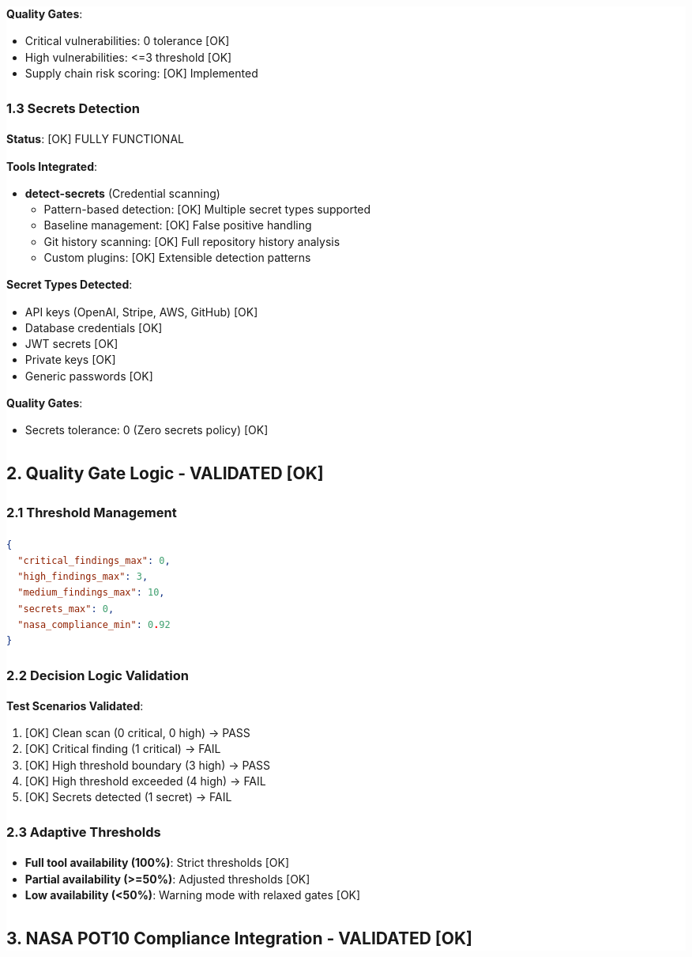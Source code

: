 **Quality Gates**:
- Critical vulnerabilities: 0 tolerance [OK]
- High vulnerabilities: <=3 threshold [OK]
- Supply chain risk scoring: [OK] Implemented

### 1.3 Secrets Detection
**Status**: [OK] FULLY FUNCTIONAL

**Tools Integrated**:
- **detect-secrets** (Credential scanning)
  - Pattern-based detection: [OK] Multiple secret types supported
  - Baseline management: [OK] False positive handling
  - Git history scanning: [OK] Full repository history analysis
  - Custom plugins: [OK] Extensible detection patterns

**Secret Types Detected**:
- API keys (OpenAI, Stripe, AWS, GitHub) [OK]
- Database credentials [OK]
- JWT secrets [OK]
- Private keys [OK]
- Generic passwords [OK]

**Quality Gates**:
- Secrets tolerance: 0 (Zero secrets policy) [OK]

## 2. Quality Gate Logic - VALIDATED [OK]

### 2.1 Threshold Management
```json
{
  "critical_findings_max": 0,
  "high_findings_max": 3,
  "medium_findings_max": 10,
  "secrets_max": 0,
  "nasa_compliance_min": 0.92
}
```

### 2.2 Decision Logic Validation
**Test Scenarios Validated**:
1. [OK] Clean scan (0 critical, 0 high) -> PASS
2. [OK] Critical finding (1 critical) -> FAIL  
3. [OK] High threshold boundary (3 high) -> PASS
4. [OK] High threshold exceeded (4 high) -> FAIL
5. [OK] Secrets detected (1 secret) -> FAIL

### 2.3 Adaptive Thresholds
- **Full tool availability (100%)**: Strict thresholds [OK]
- **Partial availability (>=50%)**: Adjusted thresholds [OK]
- **Low availability (<50%)**: Warning mode with relaxed gates [OK]

## 3. NASA POT10 Compliance Integration - VALIDATED [OK]
